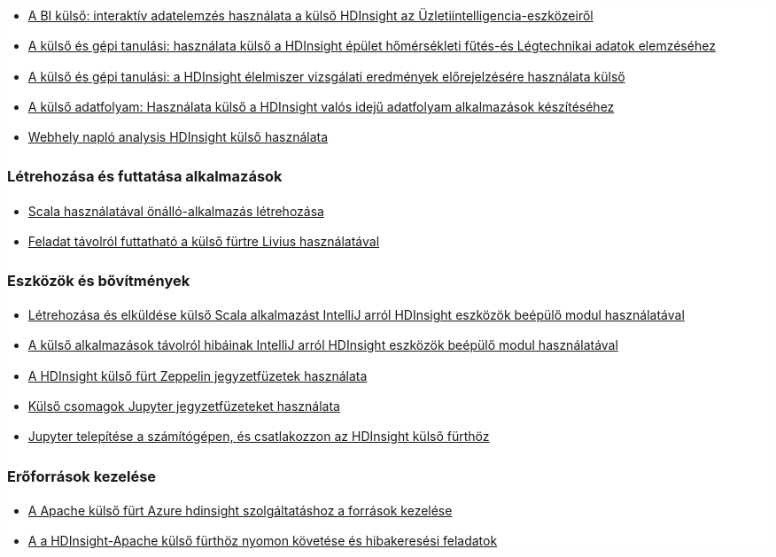 * [A BI külső: interaktív adatelemzés használata a külső HDInsight az Üzletiintelligencia-eszközeiről](hdinsight-apache-spark-use-bi-tools.md)

* [A külső és gépi tanulási: használata külső a HDInsight épület hőmérsékleti fűtés-és Légtechnikai adatok elemzéséhez](hdinsight-apache-spark-ipython-notebook-machine-learning.md)

* [A külső és gépi tanulási: a HDInsight élelmiszer vizsgálati eredmények előrejelzésére használata külső](hdinsight-apache-spark-machine-learning-mllib-ipython.md)

* [A külső adatfolyam: Használata külső a HDInsight valós idejű adatfolyam alkalmazások készítéséhez](hdinsight-apache-spark-eventhub-streaming.md)

* [Webhely napló analysis HDInsight külső használata](hdinsight-apache-spark-custom-library-website-log-analysis.md)

### <a name="create-and-run-applications"></a>Létrehozása és futtatása alkalmazások

* [Scala használatával önálló-alkalmazás létrehozása](hdinsight-apache-spark-create-standalone-application.md)

* [Feladat távolról futtatható a külső fürtre Livius használatával](hdinsight-apache-spark-livy-rest-interface.md)

### <a name="tools-and-extensions"></a>Eszközök és bővítmények

* [Létrehozása és elküldése külső Scala alkalmazást IntelliJ arról HDInsight eszközök beépülő modul használatával](hdinsight-apache-spark-intellij-tool-plugin.md)

* [A külső alkalmazások távolról hibáinak IntelliJ arról HDInsight eszközök beépülő modul használatával](hdinsight-apache-spark-intellij-tool-plugin-debug-jobs-remotely.md)

* [A HDInsight külső fürt Zeppelin jegyzetfüzetek használata](hdinsight-apache-spark-use-zeppelin-notebook.md)

* [Külső csomagok Jupyter jegyzetfüzeteket használata](hdinsight-apache-spark-jupyter-notebook-use-external-packages.md)

* [Jupyter telepítése a számítógépen, és csatlakozzon az HDInsight külső fürthöz](hdinsight-apache-spark-jupyter-notebook-install-locally.md)

### <a name="manage-resources"></a>Erőforrások kezelése

* [A Apache külső fürt Azure hdinsight szolgáltatáshoz a források kezelése](hdinsight-apache-spark-resource-manager.md)

* [A a HDInsight-Apache külső fürthöz nyomon követése és hibakeresési feladatok](hdinsight-apache-spark-job-debugging.md)
